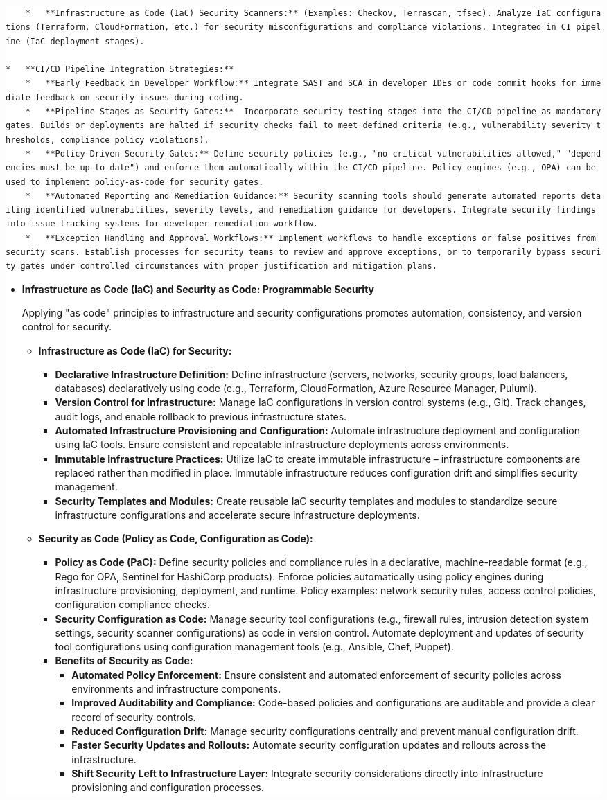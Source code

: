         *   **Infrastructure as Code (IaC) Security Scanners:** (Examples: Checkov, Terrascan, tfsec). Analyze IaC configurations (Terraform, CloudFormation, etc.) for security misconfigurations and compliance violations. Integrated in CI pipeline (IaC deployment stages).

    *   **CI/CD Pipeline Integration Strategies:**
        *   **Early Feedback in Developer Workflow:** Integrate SAST and SCA in developer IDEs or code commit hooks for immediate feedback on security issues during coding.
        *   **Pipeline Stages as Security Gates:**  Incorporate security testing stages into the CI/CD pipeline as mandatory gates. Builds or deployments are halted if security checks fail to meet defined criteria (e.g., vulnerability severity thresholds, compliance policy violations).
        *   **Policy-Driven Security Gates:** Define security policies (e.g., "no critical vulnerabilities allowed," "dependencies must be up-to-date") and enforce them automatically within the CI/CD pipeline. Policy engines (e.g., OPA) can be used to implement policy-as-code for security gates.
        *   **Automated Reporting and Remediation Guidance:** Security scanning tools should generate automated reports detailing identified vulnerabilities, severity levels, and remediation guidance for developers. Integrate security findings into issue tracking systems for developer remediation workflow.
        *   **Exception Handling and Approval Workflows:** Implement workflows to handle exceptions or false positives from security scans. Establish processes for security teams to review and approve exceptions, or to temporarily bypass security gates under controlled circumstances with proper justification and mitigation plans.

*   **Infrastructure as Code (IaC) and Security as Code: Programmable Security**

    Applying "as code" principles to infrastructure and security configurations promotes automation, consistency, and version control for security.

    *   **Infrastructure as Code (IaC) for Security:**
        *   **Declarative Infrastructure Definition:** Define infrastructure (servers, networks, security groups, load balancers, databases) declaratively using code (e.g., Terraform, CloudFormation, Azure Resource Manager, Pulumi).
        *   **Version Control for Infrastructure:** Manage IaC configurations in version control systems (e.g., Git). Track changes, audit logs, and enable rollback to previous infrastructure states.
        *   **Automated Infrastructure Provisioning and Configuration:** Automate infrastructure deployment and configuration using IaC tools. Ensure consistent and repeatable infrastructure deployments across environments.
        *   **Immutable Infrastructure Practices:** Utilize IaC to create immutable infrastructure – infrastructure components are replaced rather than modified in place. Immutable infrastructure reduces configuration drift and simplifies security management.
        *   **Security Templates and Modules:** Create reusable IaC security templates and modules to standardize secure infrastructure configurations and accelerate secure infrastructure deployments.

    *   **Security as Code (Policy as Code, Configuration as Code):**
        *   **Policy as Code (PaC):** Define security policies and compliance rules in a declarative, machine-readable format (e.g., Rego for OPA, Sentinel for HashiCorp products). Enforce policies automatically using policy engines during infrastructure provisioning, deployment, and runtime. Policy examples: network security rules, access control policies, configuration compliance checks.
        *   **Security Configuration as Code:** Manage security tool configurations (e.g., firewall rules, intrusion detection system settings, security scanner configurations) as code in version control. Automate deployment and updates of security tool configurations using configuration management tools (e.g., Ansible, Chef, Puppet).
        *   **Benefits of Security as Code:**
            *   **Automated Policy Enforcement:** Ensure consistent and automated enforcement of security policies across environments and infrastructure components.
            *   **Improved Auditability and Compliance:** Code-based policies and configurations are auditable and provide a clear record of security controls.
            *   **Reduced Configuration Drift:** Manage security configurations centrally and prevent manual configuration drift.
            *   **Faster Security Updates and Rollouts:** Automate security configuration updates and rollouts across the infrastructure.
            *   **Shift Security Left to Infrastructure Layer:** Integrate security considerations directly into infrastructure provisioning and configuration processes.
